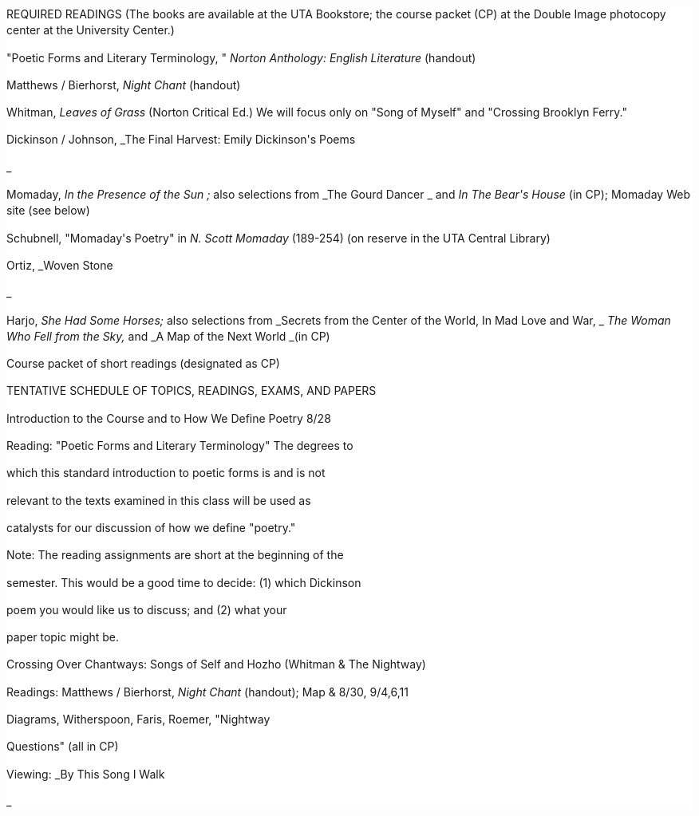 REQUIRED READINGS (The books are available at the UTA Bookstore; the course
packet (CP) at the Double Image photocopy center at the University Center.)

"Poetic Forms and Literary Terminology, " _Norton Anthology: English
Literature_ (handout)

Matthews / Bierhorst, _Night Chant_ (handout)

Whitman, _Leaves of Grass_ (Norton Critical Ed.) We will focus only on "Song
of  Myself" and "Crossing Brooklyn Ferry."

Dickinson / Johnson, _The Final Harvest: Emily Dickinson's Poems

_

Momaday, _In the Presence of the Sun ;_ also selections from _The Gourd Dancer
_ and _In The Bear's House_ (in CP); Momaday Web site (see below)

Schubnell, "Momaday's Poetry" in _N. Scott Momaday_ (189-254) (on reserve in
the UTA Central Library)

Ortiz, _Woven Stone

_

Harjo, _She Had Some Horses;_ also selections from _Secrets from the Center of
the World, In Mad Love and War, _ _The Woman Who Fell from the Sky,_ and _A
Map of the Next World _(in CP)

Course packet of short readings (designated as CP)



TENTATIVE SCHEDULE OF TOPICS, READINGS, EXAMS, AND PAPERS

Introduction to the Course and to How We Define Poetry 8/28

Reading: "Poetic Forms and Literary Terminology" The degrees to

which this standard introduction to poetic forms is and is not

relevant to the texts examined in this class will be used as

catalysts for our discussion of how we define "poetry."

Note: The reading assignments are short at the beginning of the

semester. This would be a good time to decide: (1) which Dickinson

poem you would like us to discuss; and (2) what your

paper topic might be.

Crossing Over Chantways: Songs of Self and Hozho (Whitman & The Nightway)

Readings: Matthews / Bierhorst, _Night Chant_ (handout); Map & 8/30, 9/4,6,11

Diagrams, Witherspoon, Faris, Roemer, "Nightway

Questions" (all in CP)

Viewing: _By This Song I Walk

_

